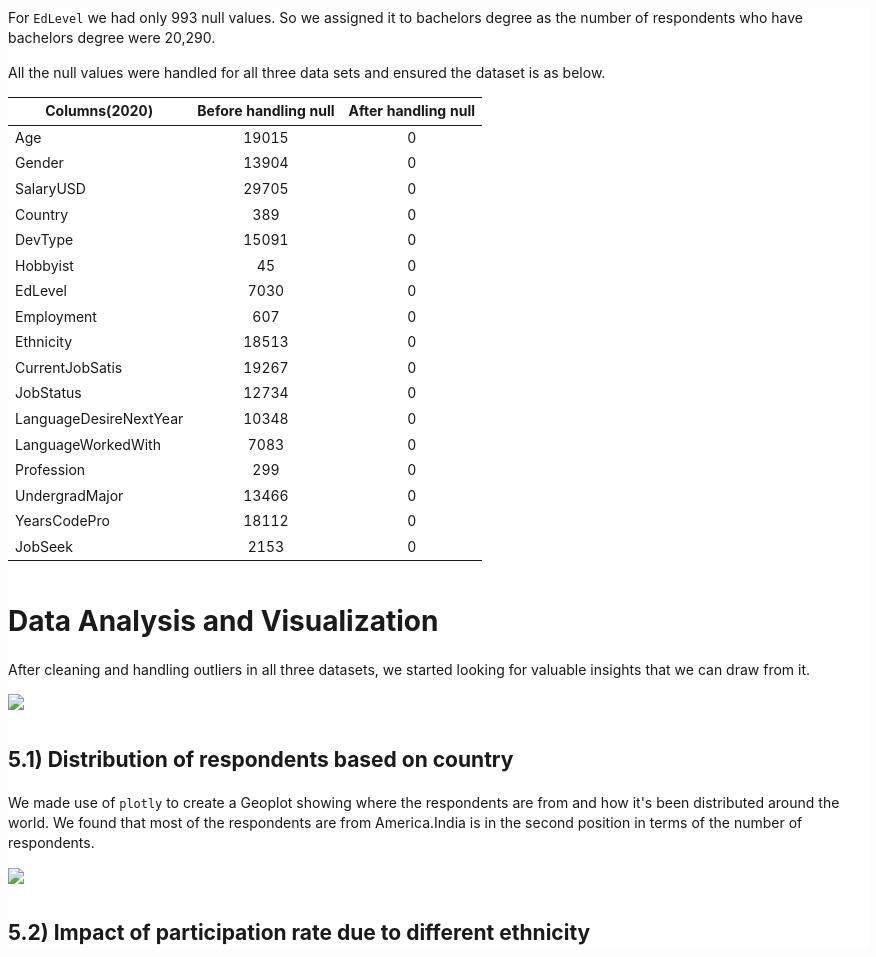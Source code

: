 For `EdLevel` we had only 993 null values. So we assigned it to bachelors degree as the number of respondents who have bachelors degree were 20,290.

All the null values were handled for all three data sets and ensured the dataset is as below.

| Columns(2020)          | Before handling null | After handling null |
| ---------------------- | :------------------: | :-----------------: |
| Age                    |        19015         |          0          |
| Gender                 |        13904         |          0          |
| SalaryUSD              |        29705         |          0          |
| Country                |         389          |          0          |
| DevType                |        15091         |          0          |
| Hobbyist               |          45          |          0          |
| EdLevel                |         7030         |          0          |
| Employment             |         607          |          0          |
| Ethnicity              |        18513         |          0          |
| CurrentJobSatis        |        19267         |          0          |
| JobStatus              |        12734         |          0          |
| LanguageDesireNextYear |        10348         |          0          |
| LanguageWorkedWith     |         7083         |          0          |
| Profession             |         299          |          0          |
| UndergradMajor         |        13466         |          0          |
| YearsCodePro           |        18112         |          0          |
| JobSeek                |         2153         |          0          |

<h1 id="5 Data Analysis and Visualization">Data Analysis and Visualization</h1>

After cleaning and handling outliers in all three datasets, we started looking for valuable insights that we can draw from it.

<img src="https://recodehive.com/wp-content/uploads/2021/05/Message-from-Founder-1024x576.jpg">

<h2 id="5.1 Distribution of respondents based on country">5.1) Distribution of respondents based on country</h2>

We made use of `plotly` to create a Geoplot showing where the respondents are from and how it's been distributed around the world. We found that most of the respondents are from America.India is in the second position in terms of the number of respondents.

<img src="Data/Images/Geo plot.png">

<h2 id="5.2 Impact of participation rate due to different ethnicity">5.2) Impact of participation rate due to different ethnicity</h2>
